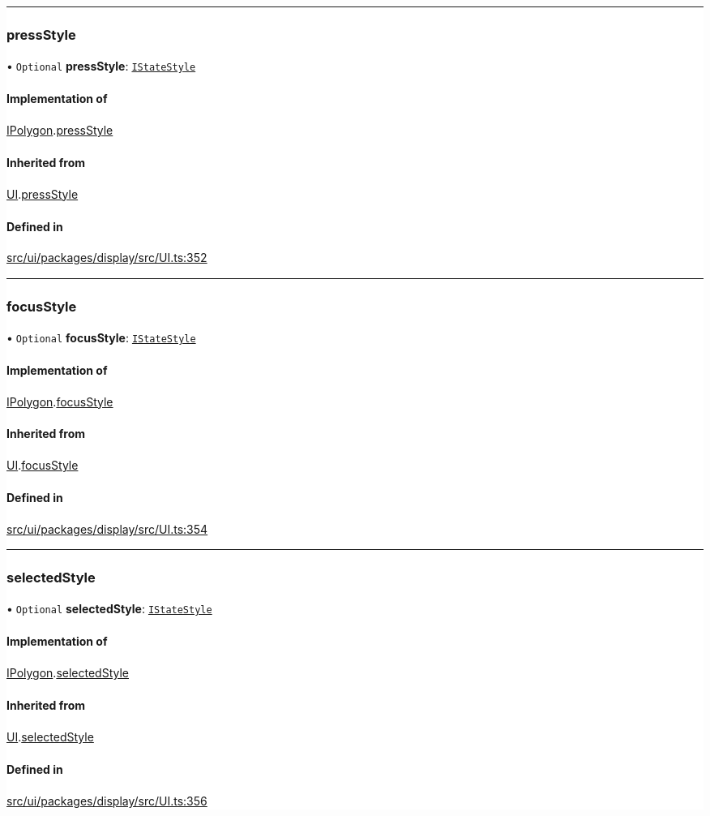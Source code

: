 ___

### pressStyle

• `Optional` **pressStyle**: [`IStateStyle`](../interfaces/IStateStyle.md)

#### Implementation of

[IPolygon](../interfaces/IPolygon.md).[pressStyle](../interfaces/IPolygon.md#pressstyle)

#### Inherited from

[UI](UI.md).[pressStyle](UI.md#pressstyle)

#### Defined in

[src/ui/packages/display/src/UI.ts:352](https://github.com/leaferjs/leafer-ui/blob/6982d3e91dfd04600b4cf106a9b22f4502e5d32b/packages/display/src/UI.ts#L352)

___

### focusStyle

• `Optional` **focusStyle**: [`IStateStyle`](../interfaces/IStateStyle.md)

#### Implementation of

[IPolygon](../interfaces/IPolygon.md).[focusStyle](../interfaces/IPolygon.md#focusstyle)

#### Inherited from

[UI](UI.md).[focusStyle](UI.md#focusstyle)

#### Defined in

[src/ui/packages/display/src/UI.ts:354](https://github.com/leaferjs/leafer-ui/blob/6982d3e91dfd04600b4cf106a9b22f4502e5d32b/packages/display/src/UI.ts#L354)

___

### selectedStyle

• `Optional` **selectedStyle**: [`IStateStyle`](../interfaces/IStateStyle.md)

#### Implementation of

[IPolygon](../interfaces/IPolygon.md).[selectedStyle](../interfaces/IPolygon.md#selectedstyle)

#### Inherited from

[UI](UI.md).[selectedStyle](UI.md#selectedstyle)

#### Defined in

[src/ui/packages/display/src/UI.ts:356](https://github.com/leaferjs/leafer-ui/blob/6982d3e91dfd04600b4cf106a9b22f4502e5d32b/packages/display/src/UI.ts#L356)
